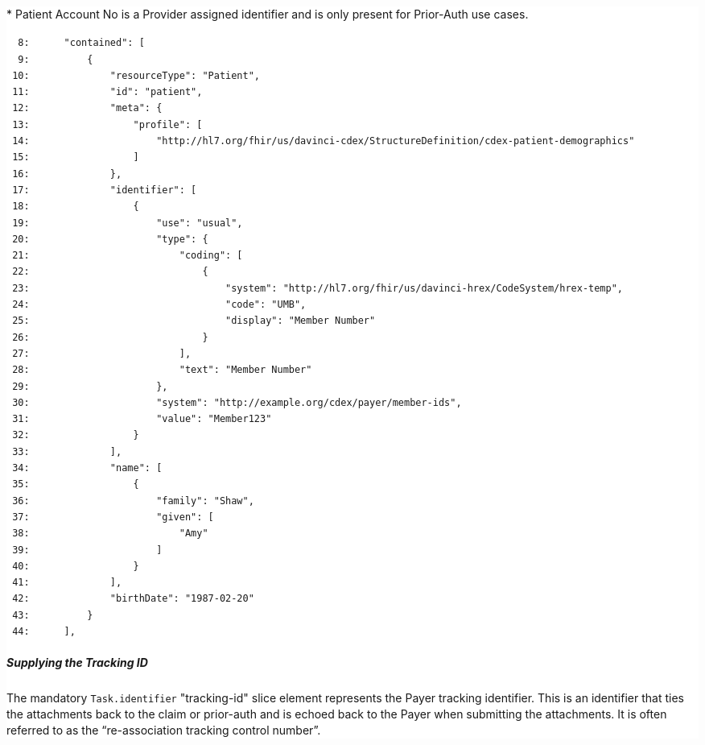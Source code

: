 \* Patient Account No is a Provider assigned identifier and is only present for Prior-Auth use cases.

~~~
  8:      "contained": [
  9:          {
 10:              "resourceType": "Patient",
 11:              "id": "patient",
 12:              "meta": {
 13:                  "profile": [
 14:                      "http://hl7.org/fhir/us/davinci-cdex/StructureDefinition/cdex-patient-demographics"
 15:                  ]
 16:              },
 17:              "identifier": [
 18:                  {
 19:                      "use": "usual",
 20:                      "type": {
 21:                          "coding": [
 22:                              {
 23:                                  "system": "http://hl7.org/fhir/us/davinci-hrex/CodeSystem/hrex-temp",
 24:                                  "code": "UMB",
 25:                                  "display": "Member Number"
 26:                              }
 27:                          ],
 28:                          "text": "Member Number"
 29:                      },
 30:                      "system": "http://example.org/cdex/payer/member-ids",
 31:                      "value": "Member123"
 32:                  }
 33:              ],
 34:              "name": [
 35:                  {
 36:                      "family": "Shaw",
 37:                      "given": [
 38:                          "Amy"
 39:                      ]
 40:                  }
 41:              ],
 42:              "birthDate": "1987-02-20"
 43:          }
 44:      ],
~~~





##### Supplying the Tracking ID

The mandatory `Task.identifier` "tracking-id" slice element represents the Payer tracking identifier.  This is an identifier that ties the attachments back to the claim or prior-auth and is echoed back to the Payer when submitting the attachments.  It is often referred to as the “re-association tracking control number”.
